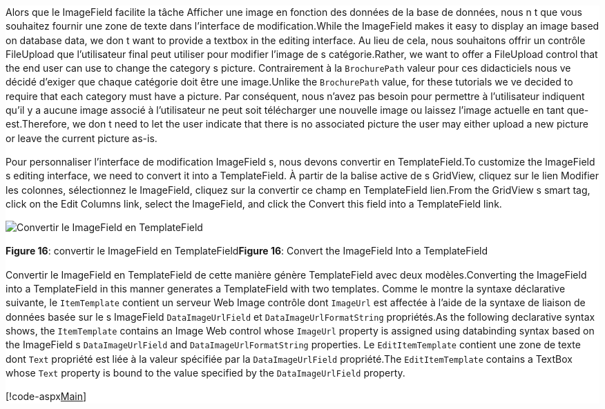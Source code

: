 <span data-ttu-id="148ee-332">Alors que le ImageField facilite la tâche Afficher une image en fonction des données de la base de données, nous n t que vous souhaitez fournir une zone de texte dans l’interface de modification.</span><span class="sxs-lookup"><span data-stu-id="148ee-332">While the ImageField makes it easy to display an image based on database data, we don t want to provide a textbox in the editing interface.</span></span> <span data-ttu-id="148ee-333">Au lieu de cela, nous souhaitons offrir un contrôle FileUpload que l’utilisateur final peut utiliser pour modifier l’image de s catégorie.</span><span class="sxs-lookup"><span data-stu-id="148ee-333">Rather, we want to offer a FileUpload control that the end user can use to change the category s picture.</span></span> <span data-ttu-id="148ee-334">Contrairement à la `BrochurePath` valeur pour ces didacticiels nous ve décidé d’exiger que chaque catégorie doit être une image.</span><span class="sxs-lookup"><span data-stu-id="148ee-334">Unlike the `BrochurePath` value, for these tutorials we ve decided to require that each category must have a picture.</span></span> <span data-ttu-id="148ee-335">Par conséquent, nous n’avez pas besoin pour permettre à l’utilisateur indiquent qu’il y a aucune image associé à l’utilisateur ne peut soit télécharger une nouvelle image ou laissez l’image actuelle en tant que-est.</span><span class="sxs-lookup"><span data-stu-id="148ee-335">Therefore, we don t need to let the user indicate that there is no associated picture the user may either upload a new picture or leave the current picture as-is.</span></span>

<span data-ttu-id="148ee-336">Pour personnaliser l’interface de modification ImageField s, nous devons convertir en TemplateField.</span><span class="sxs-lookup"><span data-stu-id="148ee-336">To customize the ImageField s editing interface, we need to convert it into a TemplateField.</span></span> <span data-ttu-id="148ee-337">À partir de la balise active de s GridView, cliquez sur le lien Modifier les colonnes, sélectionnez le ImageField, cliquez sur la convertir ce champ en TemplateField lien.</span><span class="sxs-lookup"><span data-stu-id="148ee-337">From the GridView s smart tag, click on the Edit Columns link, select the ImageField, and click the Convert this field into a TemplateField link.</span></span>


![Convertir le ImageField en TemplateField](updating-and-deleting-existing-binary-data-vb/_static/image3.gif)

<span data-ttu-id="148ee-339">**Figure 16**: convertir le ImageField en TemplateField</span><span class="sxs-lookup"><span data-stu-id="148ee-339">**Figure 16**: Convert the ImageField Into a TemplateField</span></span>


<span data-ttu-id="148ee-340">Convertir le ImageField en TemplateField de cette manière génère TemplateField avec deux modèles.</span><span class="sxs-lookup"><span data-stu-id="148ee-340">Converting the ImageField into a TemplateField in this manner generates a TemplateField with two templates.</span></span> <span data-ttu-id="148ee-341">Comme le montre la syntaxe déclarative suivante, le `ItemTemplate` contient un serveur Web Image contrôle dont `ImageUrl` est affectée à l’aide de la syntaxe de liaison de données basée sur le s ImageField `DataImageUrlField` et `DataImageUrlFormatString` propriétés.</span><span class="sxs-lookup"><span data-stu-id="148ee-341">As the following declarative syntax shows, the `ItemTemplate` contains an Image Web control whose `ImageUrl` property is assigned using databinding syntax based on the ImageField s `DataImageUrlField` and `DataImageUrlFormatString` properties.</span></span> <span data-ttu-id="148ee-342">Le `EditItemTemplate` contient une zone de texte dont `Text` propriété est liée à la valeur spécifiée par la `DataImageUrlField` propriété.</span><span class="sxs-lookup"><span data-stu-id="148ee-342">The `EditItemTemplate` contains a TextBox whose `Text` property is bound to the value specified by the `DataImageUrlField` property.</span></span>


[!code-aspx[Main](updating-and-deleting-existing-binary-data-vb/samples/sample10.aspx)]
